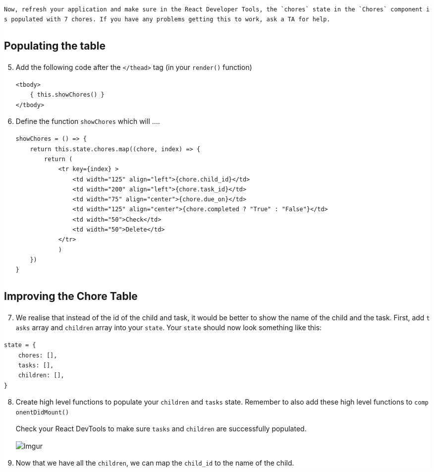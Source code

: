     Now, refresh your application and make sure in the React Developer Tools, the `chores` state in the `Chores` component is populated with 7 chores. If you have any problems getting this to work, ask a TA for help.

## Populating the table

5. Add the following code after the `</thead>` tag (in your `render()` function)
    ```
    <tbody>
        { this.showChores() }
    </tbody>
    ```

6. Define the function `showChores` which will ....
    ```
    showChores = () => {
        return this.state.chores.map((chore, index) => {
            return (
                <tr key={index} >
                    <td width="125" align="left">{chore.child_id}</td>
                    <td width="200" align="left">{chore.task_id}</td>
                    <td width="75" align="center">{chore.due_on}</td>
                    <td width="125" align="center">{chore.completed ? "True" : "False"}</td>
                    <td width="50">Check</td>
                    <td width="50">Delete</td>
                </tr>
                )
        })
    }
    ```

## Improving the Chore Table

7. We realise that instead of the id of the child and task, it would be better to show the name of the child and the task. First, add `tasks` array and `children` array into your `state`. Your `state` should now look something like this:

```
state = { 
    chores: [],
    tasks: [],
    children: [],
}
```

8. Create high level functions to populate your `children` and `tasks` state. Remember to also add these high level functions to `componentDidMount()`

    Check your React DevTools to make sure `tasks` and `children` are successfully populated.

    ![Imgur](https://i.imgur.com/8ZRsmIm.png)

9. Now that we have all the `children`, we can map the `child_id` to the name of the child.
